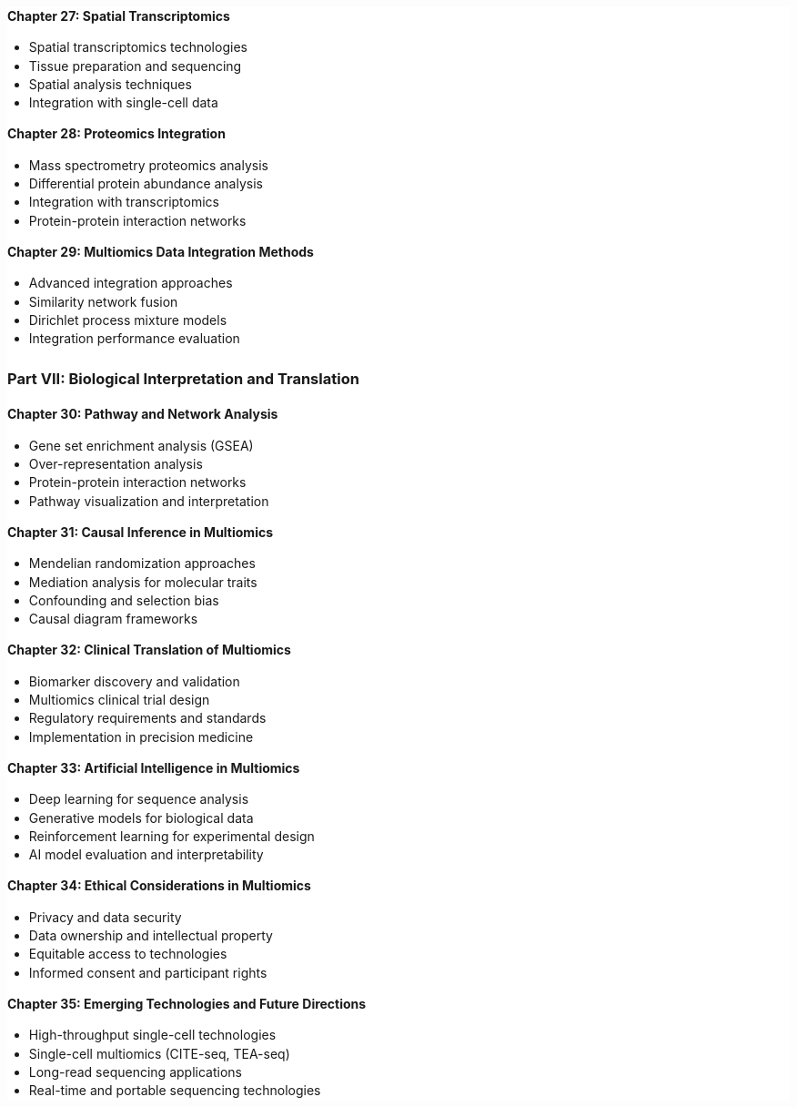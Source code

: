 **Chapter 27: Spatial Transcriptomics**
- Spatial transcriptomics technologies
- Tissue preparation and sequencing
- Spatial analysis techniques
- Integration with single-cell data

**Chapter 28: Proteomics Integration**
- Mass spectrometry proteomics analysis
- Differential protein abundance analysis
- Integration with transcriptomics
- Protein-protein interaction networks

**Chapter 29: Multiomics Data Integration Methods**
- Advanced integration approaches
- Similarity network fusion
- Dirichlet process mixture models
- Integration performance evaluation

### Part VII: Biological Interpretation and Translation
**Chapter 30: Pathway and Network Analysis**
- Gene set enrichment analysis (GSEA)
- Over-representation analysis
- Protein-protein interaction networks
- Pathway visualization and interpretation

**Chapter 31: Causal Inference in Multiomics**
- Mendelian randomization approaches
- Mediation analysis for molecular traits
- Confounding and selection bias
- Causal diagram frameworks

**Chapter 32: Clinical Translation of Multiomics**
- Biomarker discovery and validation
- Multiomics clinical trial design
- Regulatory requirements and standards
- Implementation in precision medicine

**Chapter 33: Artificial Intelligence in Multiomics**
- Deep learning for sequence analysis
- Generative models for biological data
- Reinforcement learning for experimental design
- AI model evaluation and interpretability

**Chapter 34: Ethical Considerations in Multiomics**
- Privacy and data security
- Data ownership and intellectual property
- Equitable access to technologies
- Informed consent and participant rights

**Chapter 35: Emerging Technologies and Future Directions**
- High-throughput single-cell technologies
- Single-cell multiomics (CITE-seq, TEA-seq)
- Long-read sequencing applications
- Real-time and portable sequencing technologies
